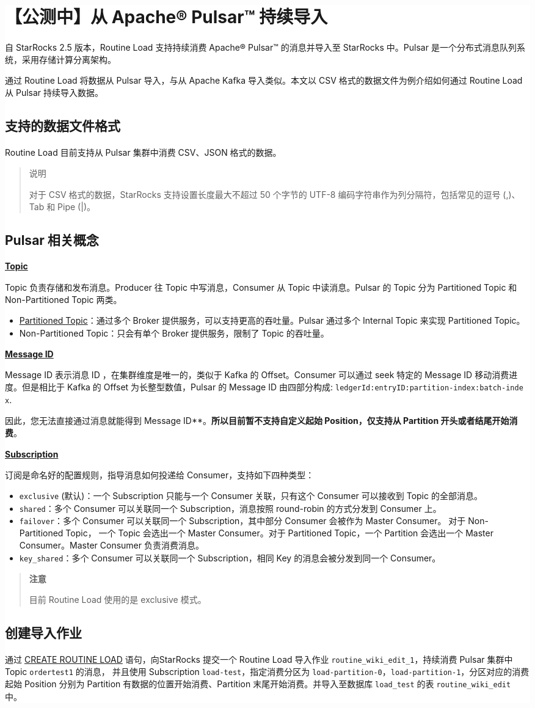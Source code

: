 # 【公测中】从 Apache® Pulsar™ 持续导入

自 StarRocks 2.5 版本，Routine Load 支持持续消费 Apache® Pulsar™ 的消息并导入至 StarRocks 中。Pulsar 是一个分布式消息队列系统，采用存储计算分离架构。

通过 Routine Load 将数据从 Pulsar 导入，与从 Apache Kafka 导入类似。本文以 CSV 格式的数据文件为例介绍如何通过 Routine Load  从 Pulsar 持续导入数据。

## 支持的数据文件格式

Routine Load 目前支持从 Pulsar 集群中消费 CSV、JSON 格式的数据。

> 说明
>
> 对于 CSV 格式的数据，StarRocks 支持设置长度最大不超过 50 个字节的 UTF-8 编码字符串作为列分隔符，包括常见的逗号 (,)、Tab 和 Pipe (|)。

## Pulsar 相关概念

**[Topic](https://pulsar.apache.org/docs/2.10.x/concepts-messaging/#topics)**

Topic 负责存储和发布消息。Producer 往 Topic 中写消息，Consumer 从 Topic 中读消息。Pulsar 的 Topic 分为 Partitioned Topic 和 Non-Partitioned Topic 两类。<br />

- [Partitioned Topic](https://pulsar.apache.org/docs/2.10.x/concepts-messaging/#partitioned-topics)：通过多个 Broker 提供服务，可以支持更高的吞吐量。Pulsar 通过多个 Internal Topic 来实现 Partitioned Topic。
- Non-Partitioned Topic：只会有单个 Broker 提供服务，限制了 Topic 的吞吐量。

**[Message ID](https://pulsar.apache.org/docs/2.10.x/concepts-messaging/#messages)**

 Message ID 表示消息 ID ，在集群维度是唯一的，类似于 Kafka 的 Offset。Consumer 可以通过 seek 特定的 Message ID 移动消费进度。但是相比于 Kafka 的 Offset 为长整型数值，Pulsar 的 Message ID 由四部分构成:  `ledgerId:entryID:partition-index:batch-index`.

 因此，您无法直接通过消息就能得到 Message ID**。**所以目前暂不支持自定义起始 Position，仅支持从 Partition 开头或者结尾开始消费**。

**[Subscription](https://pulsar.apache.org/docs/2.10.x/concepts-messaging/#subscriptions)**

订阅是命名好的配置规则，指导消息如何投递给 Consumer，支持如下四种类型：

- `exclusive` (默认)：一个 Subscription 只能与一个 Consumer 关联，只有这个 Consumer 可以接收到 Topic 的全部消息。
- `shared`：多个 Consumer 可以关联同一个 Subscription，消息按照 round-robin 的方式分发到 Consumer 上。
- `failover`：多个 Consumer 可以关联同一个 Subscription，其中部分 Consumer 会被作为 Master Consumer。 对于 Non-Partitioned Topic， 一个 Topic 会选出一个 Master Consumer。对于 Partitioned Topic，一个 Partition 会选出一个 Master Consumer。Master Consumer 负责消费消息。
- `key_shared`：多个 Consumer 可以关联同一个 Subscription，相同 Key 的消息会被分发到同一个 Consumer。

> **注意**
>
> 目前 Routine Load 使用的是 exclusive 模式。

## 创建导入作业

通过 [CREATE ROUTINE LOAD](../sql-statements/data-manipulation/CREATE%20ROUTINE%20LOAD.md) 语句，向StarRocks 提交一个 Routine Load 导入作业 `routine_wiki_edit_1`，持续消费 Pulsar 集群中 Topic `ordertest1`  的消息， 并且使用 Subscription  `load-test`，指定消费分区为 `load-partition-0`，`load-partition-1`，分区对应的消费起始 Position 分别为 Partition 有数据的位置开始消费、Partition 末尾开始消费。并导入至数据库 `load_test` 的表 `routine_wiki_edit` 中。
